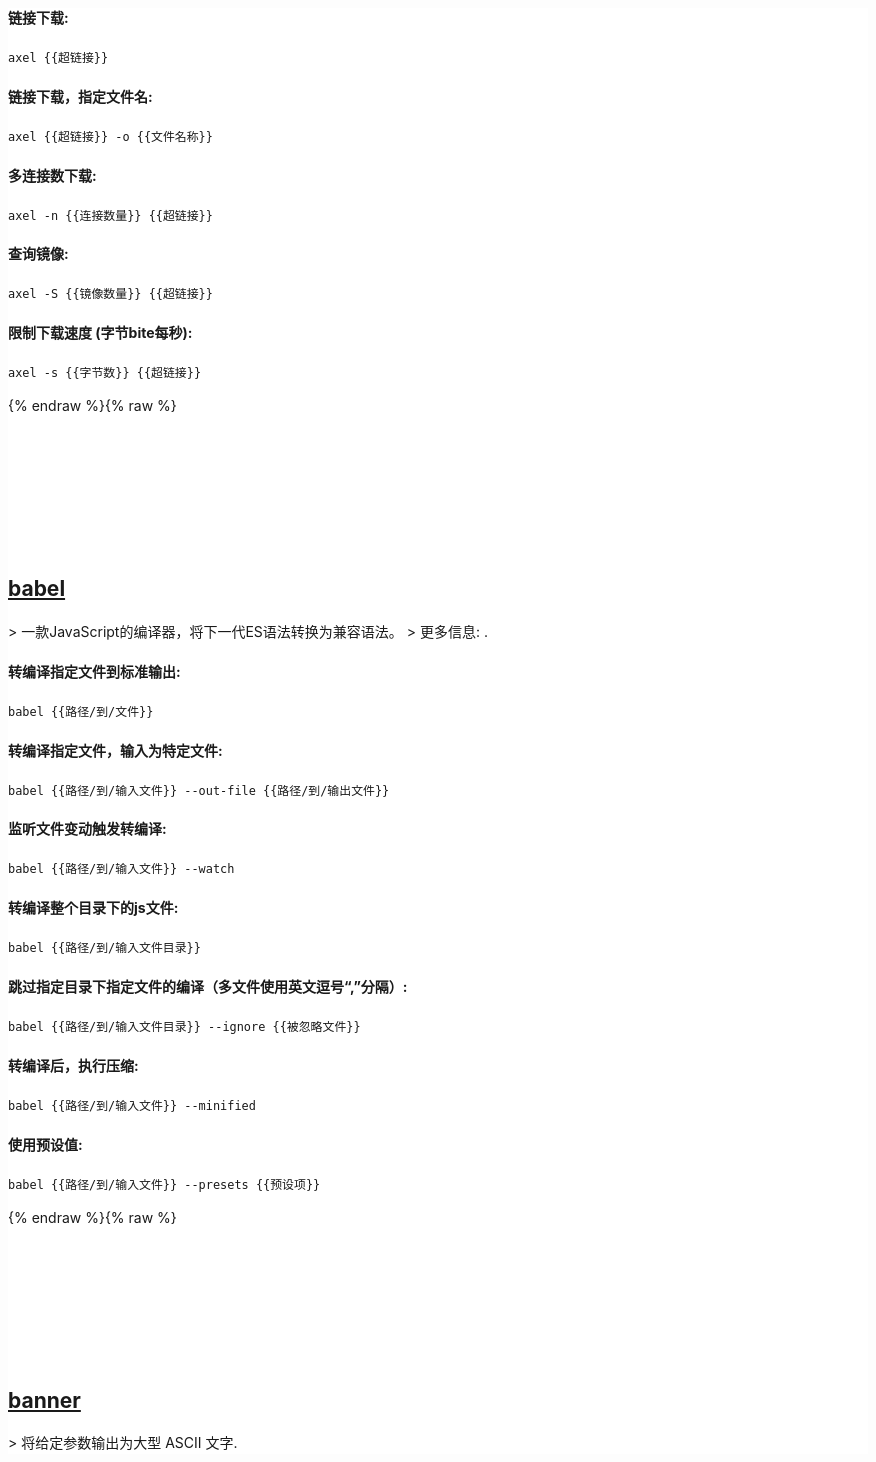 #### 链接下载:
```shell
axel {{超链接}}
```
#### 链接下载，指定文件名:
```shell
axel {{超链接}} -o {{文件名称}}
```
#### 多连接数下载:
```shell
axel -n {{连接数量}} {{超链接}}
```
#### 查询镜像:
```shell
axel -S {{镜像数量}} {{超链接}}
```
#### 限制下载速度 (字节bite每秒):
```shell
axel -s {{字节数}} {{超链接}}
```
{% endraw %}{% raw %}
<h2 id="babel">
  <a href="/zh/common/babel.html">babel</a> <a href="#babel"><svg class="icon">
    <use href="/assets/images/unicode_sprite.svg#link" />
  </svg></a>
</h2>
> 一款JavaScript的编译器，将下一代ES语法转换为兼容语法。
> 更多信息: <https://babeljs.io/>.

#### 转编译指定文件到标准输出:
```shell
babel {{路径/到/文件}}
```
#### 转编译指定文件，输入为特定文件:
```shell
babel {{路径/到/输入文件}} --out-file {{路径/到/输出文件}}
```
#### 监听文件变动触发转编译:
```shell
babel {{路径/到/输入文件}} --watch
```
#### 转编译整个目录下的js文件:
```shell
babel {{路径/到/输入文件目录}}
```
#### 跳过指定目录下指定文件的编译（多文件使用英文逗号“,”分隔）:
```shell
babel {{路径/到/输入文件目录}} --ignore {{被忽略文件}}
```
#### 转编译后，执行压缩:
```shell
babel {{路径/到/输入文件}} --minified
```
#### 使用预设值:
```shell
babel {{路径/到/输入文件}} --presets {{预设项}}
```
{% endraw %}{% raw %}
<h2 id="banner">
  <a href="/zh/common/banner.html">banner</a> <a href="#banner"><svg class="icon">
    <use href="/assets/images/unicode_sprite.svg#link" />
  </svg></a>
</h2>
> 将给定参数输出为大型 ASCII 文字.